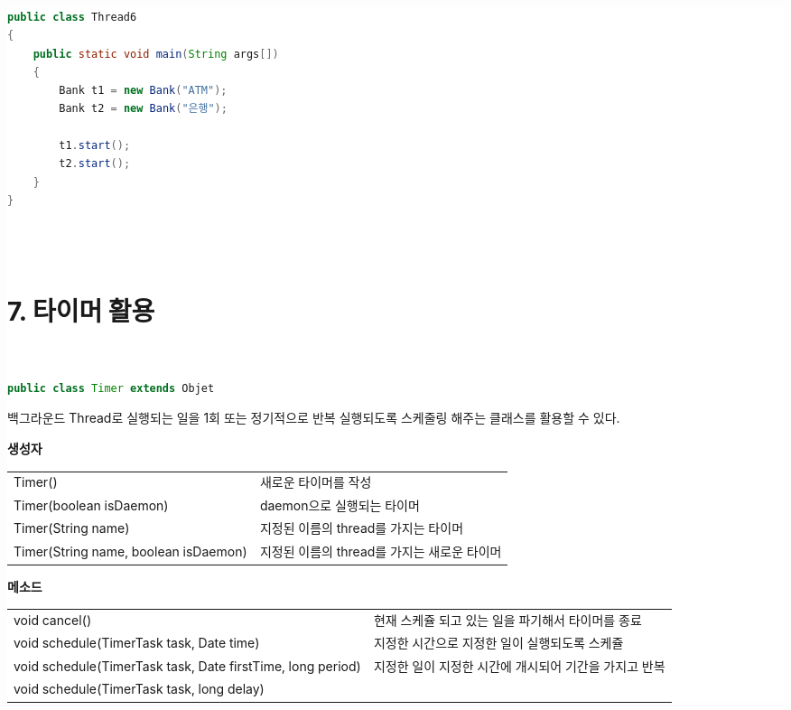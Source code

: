 ```java
public class Thread6 
{
    public static void main(String args[])
    {
        Bank t1 = new Bank("ATM");
        Bank t2 = new Bank("은행");
        
        t1.start();
        t2.start();
    }
}

```

<br><br>

# 7. 타이머 활용

<br>

```java
public class Timer extends Objet
```

백그라운드 Thread로 실행되는 일을 1회 또는 정기적으로 반복 실행되도록 스케줄링 해주는 클래스를 활용할 수 있다.

<b>생성자</b>
<table>
  <tbody>
    <tr>
      <td>Timer()</td>
      <td>새로운 타이머를 작성</td>
    </tr>
    <tr>
      <td>Timer(boolean isDaemon)</td>
      <td>daemon으로 실행되는 타이머</td>
    </tr>
    <tr>
      <td>Timer(String name)</td>
      <td>지정된 이름의 thread를 가지는 타이머</td>
    </tr>
    <tr>
      <td>Timer(String name, boolean isDaemon)</td>
      <td>지정된 이름의 thread를 가지는 새로운 타이머</td>
    </tr>
  </tbody>
</table>

<b>메소드</b>
<table>
  <tbody>
    <tr>
      <td>void cancel()</td>
      <td>현재 스케쥴 되고 있는 일을 파기해서 타이머를 종료</td>
    </tr>
    <tr>
      <td>void schedule(TimerTask task, Date time)</td>
      <td>지정한 시간으로 지정한 일이 실행되도록 스케쥴</td>
    </tr>
    <tr>
      <td>void schedule(TimerTask task, Date firstTime, long period)</td>
      <td>지정한 일이 지정한 시간에 개시되어 기간을 가지고 반복</td>
    </tr>
    <tr>
      <td>void schedule(TimerTask task, long delay)</td>